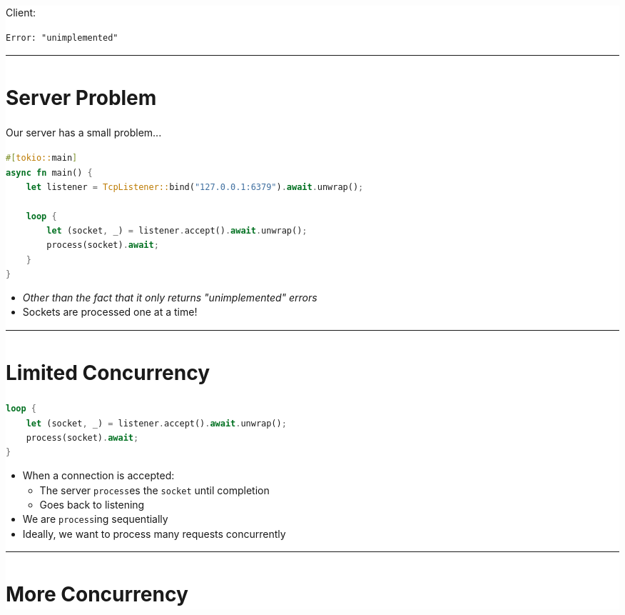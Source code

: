 Client:

```
Error: "unimplemented"
```


---


# Server Problem

Our server has a small problem...

```rust
#[tokio::main]
async fn main() {
    let listener = TcpListener::bind("127.0.0.1:6379").await.unwrap();

    loop {
        let (socket, _) = listener.accept().await.unwrap();
        process(socket).await;
    }
}
```

* _Other than the fact that it only returns "unimplemented" errors_
* Sockets are processed one at a time!




---


# Limited Concurrency

```rust
loop {
    let (socket, _) = listener.accept().await.unwrap();
    process(socket).await;
}
```

* When a connection is accepted:
    * The server `process`es the `socket` until completion
    * Goes back to listening
* We are `process`ing sequentially
* Ideally, we want to process many requests concurrently


---


# More Concurrency
